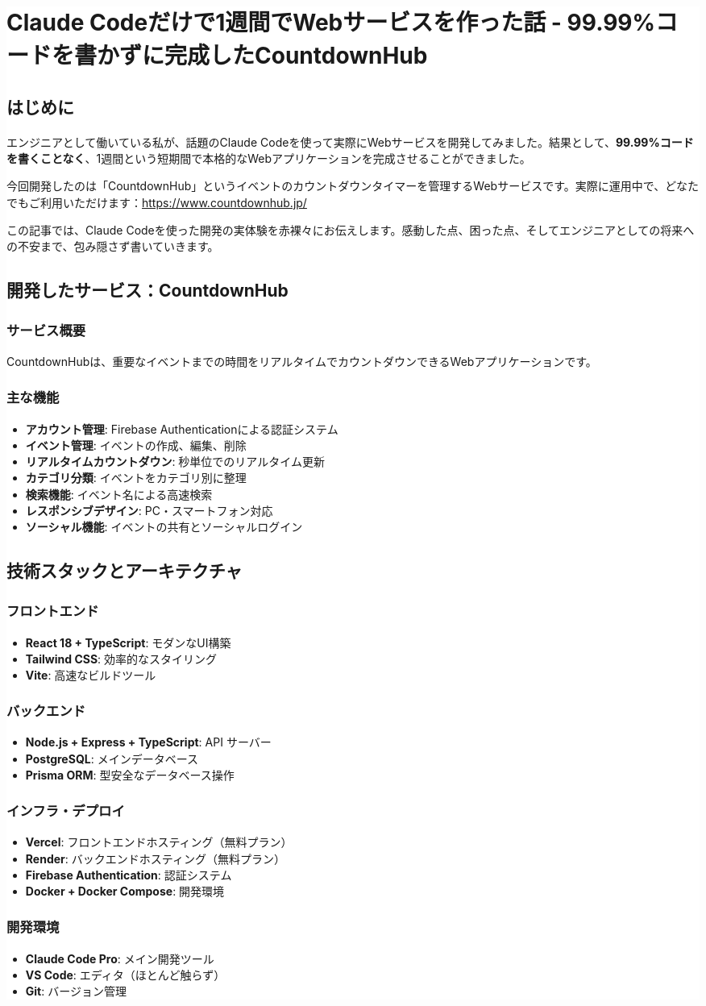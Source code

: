 # Claude Codeだけで1週間でWebサービスを作った話 - 99.99%コードを書かずに完成したCountdownHub

## はじめに

エンジニアとして働いている私が、話題のClaude Codeを使って実際にWebサービスを開発してみました。結果として、**99.99%コードを書くことなく**、1週間という短期間で本格的なWebアプリケーションを完成させることができました。

今回開発したのは「CountdownHub」というイベントのカウントダウンタイマーを管理するWebサービスです。実際に運用中で、どなたでもご利用いただけます：https://www.countdownhub.jp/

この記事では、Claude Codeを使った開発の実体験を赤裸々にお伝えします。感動した点、困った点、そしてエンジニアとしての将来への不安まで、包み隠さず書いていきます。

## 開発したサービス：CountdownHub

### サービス概要
CountdownHubは、重要なイベントまでの時間をリアルタイムでカウントダウンできるWebアプリケーションです。

### 主な機能
- **アカウント管理**: Firebase Authenticationによる認証システム
- **イベント管理**: イベントの作成、編集、削除
- **リアルタイムカウントダウン**: 秒単位でのリアルタイム更新
- **カテゴリ分類**: イベントをカテゴリ別に整理
- **検索機能**: イベント名による高速検索
- **レスポンシブデザイン**: PC・スマートフォン対応
- **ソーシャル機能**: イベントの共有とソーシャルログイン

## 技術スタックとアーキテクチャ

### フロントエンド
- **React 18 + TypeScript**: モダンなUI構築
- **Tailwind CSS**: 効率的なスタイリング
- **Vite**: 高速なビルドツール

### バックエンド
- **Node.js + Express + TypeScript**: API サーバー
- **PostgreSQL**: メインデータベース
- **Prisma ORM**: 型安全なデータベース操作

### インフラ・デプロイ
- **Vercel**: フロントエンドホスティング（無料プラン）
- **Render**: バックエンドホスティング（無料プラン）
- **Firebase Authentication**: 認証システム
- **Docker + Docker Compose**: 開発環境

### 開発環境
- **Claude Code Pro**: メイン開発ツール
- **VS Code**: エディタ（ほとんど触らず）
- **Git**: バージョン管理
